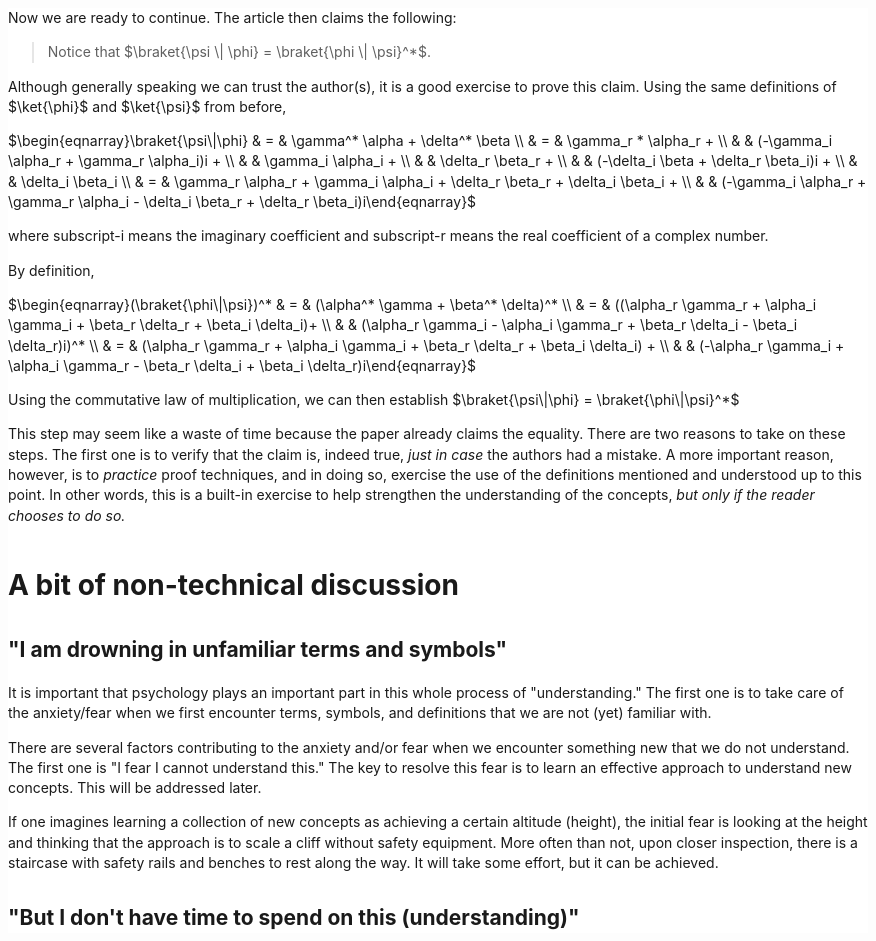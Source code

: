 Now we are ready to continue. The article then claims the following:

> Notice that $\braket{\psi \| \phi} = \braket{\phi \| \psi}^*$. 

Although generally speaking we can trust the author(s), it is a good exercise to prove this claim. Using the same definitions of $\ket{\phi}$ and $\ket{\psi}$ from before, 

$\begin{eqnarray}\braket{\psi\|\phi} & = & \gamma^* \alpha + \delta^* \beta \\ & = & \gamma_r * \alpha_r + \\ & & (-\gamma_i \alpha_r + \gamma_r \alpha_i)i + \\ & &  \gamma_i \alpha_i + \\ & & \delta_r \beta_r + \\ & & (-\delta_i \beta + \delta_r \beta_i)i + \\ & & \delta_i \beta_i \\ & = & \gamma_r \alpha_r + \gamma_i \alpha_i + \delta_r \beta_r + \delta_i \beta_i + \\ & &  (-\gamma_i \alpha_r + \gamma_r \alpha_i - \delta_i \beta_r + \delta_r \beta_i)i\end{eqnarray}$ 

where subscript-i means the imaginary coefficient and subscript-r means the real coefficient of a complex number. 

By definition, 

$\begin{eqnarray}(\braket{\phi\|\psi})^* & = & (\alpha^* \gamma + \beta^* \delta)^* \\ & = & ((\alpha_r \gamma_r + \alpha_i \gamma_i + \beta_r \delta_r + \beta_i \delta_i)+ \\ & & (\alpha_r \gamma_i - \alpha_i \gamma_r + \beta_r \delta_i - \beta_i \delta_r)i)^* \\ & = & (\alpha_r \gamma_r + \alpha_i \gamma_i + \beta_r \delta_r + \beta_i \delta_i) + \\ & &  (-\alpha_r \gamma_i + \alpha_i \gamma_r - \beta_r \delta_i + \beta_i \delta_r)i\end{eqnarray}$ 

Using the commutative law of multiplication, we can then establish $\braket{\psi\|\phi} = \braket{\phi\|\psi}^*$

This step may seem like a waste of time because the paper already claims the equality. There are two reasons to take on these steps. The first one is to verify that the claim is, indeed true, *just in case* the authors had a mistake. A more important reason, however, is to *practice* proof techniques, and in doing so, exercise the use of the definitions mentioned and understood up to this point. In other words, this is a built-in exercise to help strengthen the understanding of the concepts, *but only if the reader chooses to do so.* 


# A bit of non-technical discussion

## "I am drowning in unfamiliar terms and symbols"

It is important that psychology plays an important part in this whole process of "understanding." The first one is to take care of the anxiety/fear when we first encounter terms, symbols, and definitions that we are not (yet) familiar with. 

There are several factors contributing to the anxiety and/or fear when we encounter something new that we do not understand. The first one is "I fear I cannot understand this." The key to resolve this fear is to learn an effective approach to understand new concepts. This will be addressed later.

If one imagines learning a collection of new concepts as achieving a certain altitude (height), the initial fear is looking at the height and thinking that the approach is to scale a cliff without safety equipment. More often than not, upon closer inspection, there is a staircase with safety rails and benches to rest along the way. It will take some effort, but it can be achieved.

## "But I don't have time to spend on this (understanding)"
